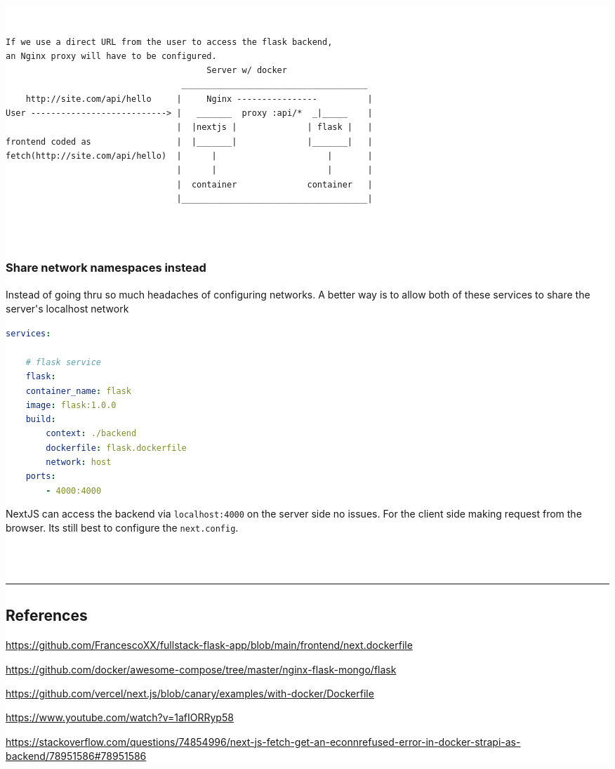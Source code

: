 ```


If we use a direct URL from the user to access the flask backend, 
an Nginx proxy will have to be configured.
                                        Server w/ docker
                                   _____________________________________
    http://site.com/api/hello     |     Nginx ----------------          |   
User ---------------------------> |   _______  proxy :api/*  _|_____    |
                                  |  |nextjs |              | flask |   |
frontend coded as                 |  |_______|              |_______|   |
fetch(http://site.com/api/hello)  |      |                      |       |
                                  |      |                      |       |
                                  |  container              container   |
                                  |_____________________________________|
         
```

<br>

### Share network namespaces instead
Instead of going thru so much headaches of configuring networks. A better way is to allow both of these services to share the server's localhost network

```yml
services:
    
    # flask service
    flask:
    container_name: flask
    image: flask:1.0.0
    build:
        context: ./backend
        dockerfile: flask.dockerfile
        network: host
    ports:
        - 4000:4000
```

NextJS can access the backend via `localhost:4000` on the server side no issues. For the client side making request from the browser. Its still best to configure the `next.config`.


<br><br>

---
## References

https://github.com/FrancescoXX/fullstack-flask-app/blob/main/frontend/next.dockerfile

https://github.com/docker/awesome-compose/tree/master/nginx-flask-mongo/flask

https://github.com/vercel/next.js/blob/canary/examples/with-docker/Dockerfile

https://www.youtube.com/watch?v=1afIORRyp58

https://stackoverflow.com/questions/74854996/next-js-fetch-get-an-econnrefused-error-in-docker-strapi-as-backend/78951586#78951586
